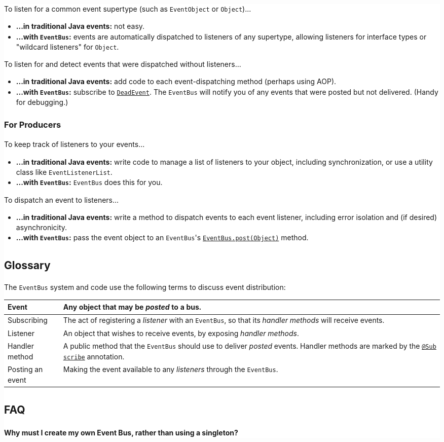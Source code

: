 To listen for a common event supertype (such as `EventObject` or `Object`)...

*   **...in traditional Java events:** not easy.
*   **...with `EventBus`:** events are automatically dispatched to listeners of
    any supertype, allowing listeners for interface types or "wildcard
    listeners" for `Object`.

To listen for and detect events that were dispatched without listeners...

*   **...in traditional Java events:** add code to each event-dispatching method
    (perhaps using AOP).
*   **...with `EventBus`:** subscribe to
    [`DeadEvent`](https://guava.dev/releases/snapshot/api/docs/com/google/common/eventbus/DeadEvent.html).
    The `EventBus` will notify you of any events that were posted but not
    delivered. (Handy for debugging.)

### For Producers

To keep track of listeners to your events...

*   **...in traditional Java events:** write code to manage a list of listeners
    to your object, including synchronization, or use a utility class like
    `EventListenerList`.
*   **...with `EventBus`:** `EventBus` does this for you.

To dispatch an event to listeners...

*   **...in traditional Java events:** write a method to dispatch events to each
    event listener, including error isolation and (if desired) asynchronicity.
*   **...with `EventBus`:** pass the event object to an `EventBus`'s
    [`EventBus.post(Object)`](https://guava.dev/releases/snapshot/api/docs/com/google/common/eventbus/EventBus.html#post-java.lang.Object-)
    method.

## Glossary

The `EventBus` system and code use the following terms to discuss event
distribution:

Event            | Any object that may be <em>posted</em> to a bus.
:--------------- | :-----------------------------------------------
Subscribing      | The act of registering a <em>listener</em> with an `EventBus`, so that its <em>handler methods</em> will receive events.
Listener         | An object that wishes to receive events, by exposing <em>handler methods</em>.
Handler method   | A public method that the `EventBus` should use to deliver <em>posted</em> events. Handler methods are marked by the [`@Subscribe`](https://guava.dev/releases/snapshot/api/docs/com/google/common/eventbus/Subscribe.html) annotation.
Posting an event | Making the event available to any <em>listeners</em> through the `EventBus`.

## FAQ

#### Why must I create my own Event Bus, rather than using a singleton?
